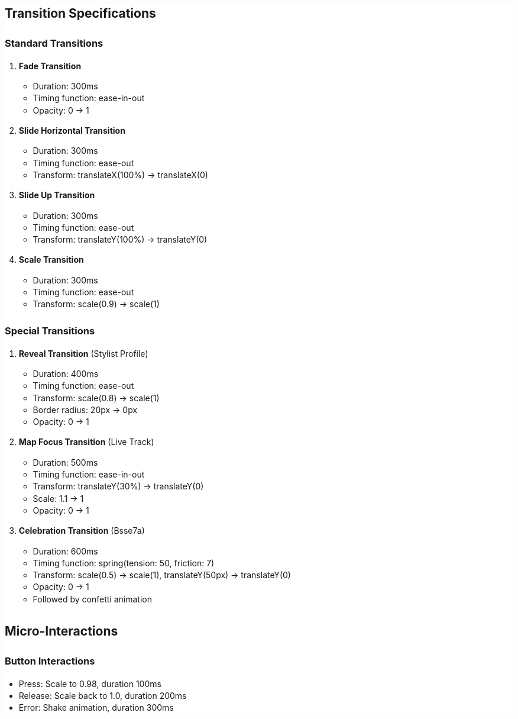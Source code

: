 ## Transition Specifications

### Standard Transitions

1. **Fade Transition**
   - Duration: 300ms
   - Timing function: ease-in-out
   - Opacity: 0 → 1

2. **Slide Horizontal Transition**
   - Duration: 300ms
   - Timing function: ease-out
   - Transform: translateX(100%) → translateX(0)

3. **Slide Up Transition**
   - Duration: 300ms
   - Timing function: ease-out
   - Transform: translateY(100%) → translateY(0)

4. **Scale Transition**
   - Duration: 300ms
   - Timing function: ease-out
   - Transform: scale(0.9) → scale(1)

### Special Transitions

1. **Reveal Transition** (Stylist Profile)
   - Duration: 400ms
   - Timing function: ease-out
   - Transform: scale(0.8) → scale(1)
   - Border radius: 20px → 0px
   - Opacity: 0 → 1

2. **Map Focus Transition** (Live Track)
   - Duration: 500ms
   - Timing function: ease-in-out
   - Transform: translateY(30%) → translateY(0)
   - Scale: 1.1 → 1
   - Opacity: 0 → 1

3. **Celebration Transition** (Bsse7a)
   - Duration: 600ms
   - Timing function: spring(tension: 50, friction: 7)
   - Transform: scale(0.5) → scale(1), translateY(50px) → translateY(0)
   - Opacity: 0 → 1
   - Followed by confetti animation

## Micro-Interactions

### Button Interactions
- Press: Scale to 0.98, duration 100ms
- Release: Scale back to 1.0, duration 200ms
- Error: Shake animation, duration 300ms
